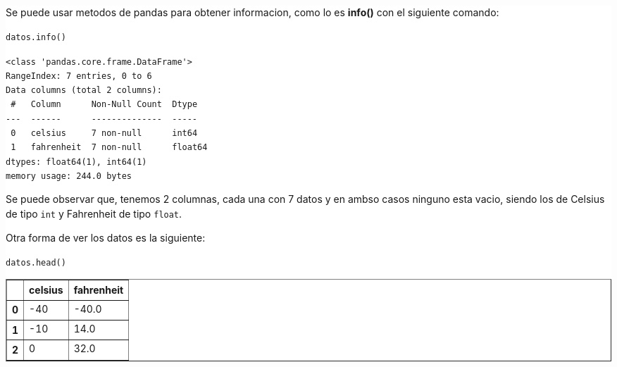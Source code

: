 Se puede usar metodos de pandas para obtener informacion, como lo es **info()** con el siguiente comando:


```python
datos.info()
```

    <class 'pandas.core.frame.DataFrame'>
    RangeIndex: 7 entries, 0 to 6
    Data columns (total 2 columns):
     #   Column      Non-Null Count  Dtype  
    ---  ------      --------------  -----  
     0   celsius     7 non-null      int64  
     1   fahrenheit  7 non-null      float64
    dtypes: float64(1), int64(1)
    memory usage: 244.0 bytes
    

Se puede observar que, tenemos 2 columnas, cada una con 7 datos y en ambso casos ninguno esta vacio, siendo los de Celsius de tipo `int` y Fahrenheit de tipo `float`.

Otra forma de ver los datos es la siguiente:


```python
datos.head()
```




<div>
<style scoped>
    .dataframe tbody tr th:only-of-type {
        vertical-align: middle;
    }

    .dataframe tbody tr th {
        vertical-align: top;
    }

    .dataframe thead th {
        text-align: right;
    }
</style>
<table border="1" class="dataframe">
  <thead>
    <tr style="text-align: right;">
      <th></th>
      <th>celsius</th>
      <th>fahrenheit</th>
    </tr>
  </thead>
  <tbody>
    <tr>
      <th>0</th>
      <td>-40</td>
      <td>-40.0</td>
    </tr>
    <tr>
      <th>1</th>
      <td>-10</td>
      <td>14.0</td>
    </tr>
    <tr>
      <th>2</th>
      <td>0</td>
      <td>32.0</td>